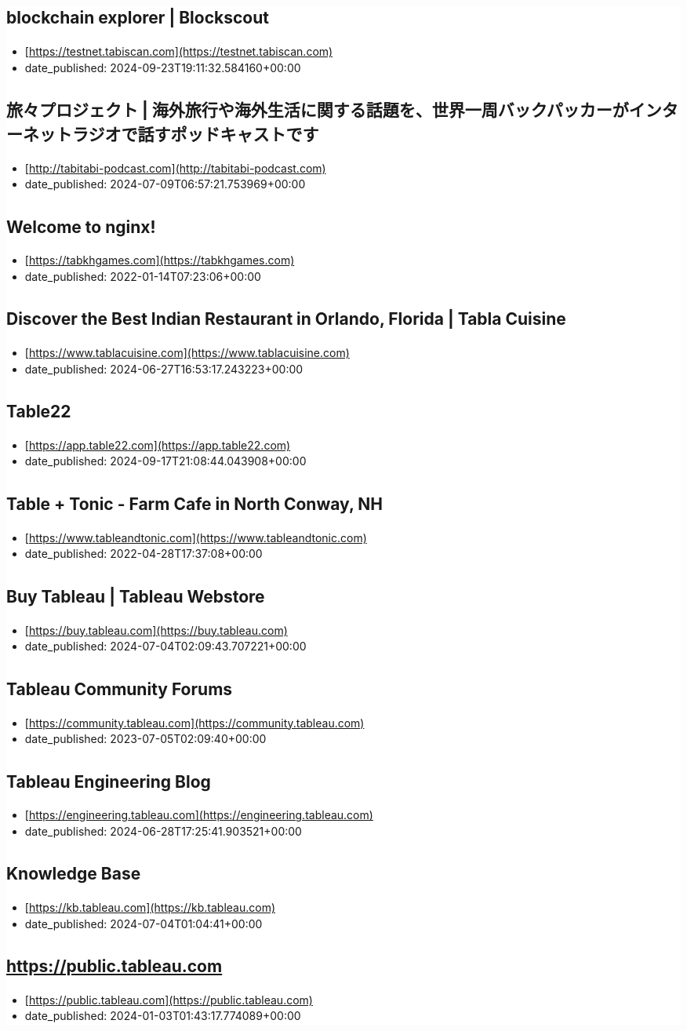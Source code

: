  ## blockchain explorer | Blockscout
 - [https://testnet.tabiscan.com](https://testnet.tabiscan.com)
 - date_published: 2024-09-23T19:11:32.584160+00:00

 ## 旅々プロジェクト | 海外旅行や海外生活に関する話題を、世界一周バックパッカーがインターネットラジオで話すポッドキャストです
 - [http://tabitabi-podcast.com](http://tabitabi-podcast.com)
 - date_published: 2024-07-09T06:57:21.753969+00:00

 ## Welcome to nginx!
 - [https://tabkhgames.com](https://tabkhgames.com)
 - date_published: 2022-01-14T07:23:06+00:00

 ## Discover the Best Indian Restaurant in Orlando, Florida | Tabla Cuisine
 - [https://www.tablacuisine.com](https://www.tablacuisine.com)
 - date_published: 2024-06-27T16:53:17.243223+00:00

 ## Table22
 - [https://app.table22.com](https://app.table22.com)
 - date_published: 2024-09-17T21:08:44.043908+00:00

 ## Table + Tonic - Farm Cafe in North Conway, NH
 - [https://www.tableandtonic.com](https://www.tableandtonic.com)
 - date_published: 2022-04-28T17:37:08+00:00

 ## Buy Tableau | Tableau Webstore
 - [https://buy.tableau.com](https://buy.tableau.com)
 - date_published: 2024-07-04T02:09:43.707221+00:00

 ## Tableau Community Forums
 - [https://community.tableau.com](https://community.tableau.com)
 - date_published: 2023-07-05T02:09:40+00:00

 ## Tableau Engineering Blog
 - [https://engineering.tableau.com](https://engineering.tableau.com)
 - date_published: 2024-06-28T17:25:41.903521+00:00

 ## Knowledge Base
 - [https://kb.tableau.com](https://kb.tableau.com)
 - date_published: 2024-07-04T01:04:41+00:00

 ## https://public.tableau.com
 - [https://public.tableau.com](https://public.tableau.com)
 - date_published: 2024-01-03T01:43:17.774089+00:00
